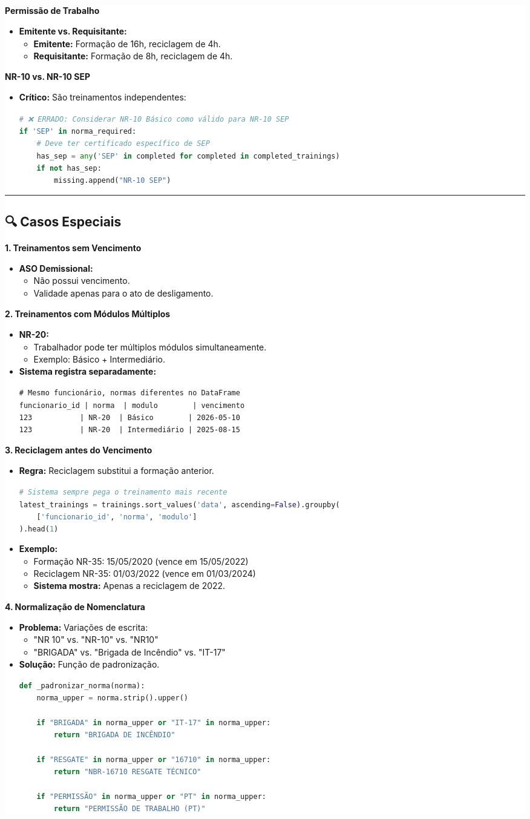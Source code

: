 **Permissão de Trabalho**
- **Emitente vs. Requisitante:**
  - **Emitente:** Formação de 16h, reciclagem de 4h.
  - **Requisitante:** Formação de 8h, reciclagem de 4h.

**NR-10 vs. NR-10 SEP**
- **Crítico:** São treinamentos independentes:
  ```python
  # ❌ ERRADO: Considerar NR-10 Básico como válido para NR-10 SEP
  if 'SEP' in norma_required:
      # Deve ter certificado específico de SEP
      has_sep = any('SEP' in completed for completed in completed_trainings)
      if not has_sep:
          missing.append("NR-10 SEP")
  ```

---

## 🔍 Casos Especiais

**1. Treinamentos sem Vencimento**
- **ASO Demissional:**
  - Não possui vencimento.
  - Validade apenas para o ato de desligamento.

**2. Treinamentos com Módulos Múltiplos**
- **NR-20:**
  - Trabalhador pode ter múltiplos módulos simultaneamente.
  - Exemplo: Básico + Intermediário.
- **Sistema registra separadamente:**
  ```
  # Mesmo funcionário, normas diferentes no DataFrame
  funcionario_id | norma  | modulo        | vencimento
  123           | NR-20  | Básico        | 2026-05-10
  123           | NR-20  | Intermediário | 2025-08-15
  ```

**3. Reciclagem antes do Vencimento**
- **Regra:** Reciclagem substitui a formação anterior.
  ```python
  # Sistema sempre pega o treinamento mais recente
  latest_trainings = trainings.sort_values('data', ascending=False).groupby(
      ['funcionario_id', 'norma', 'modulo']
  ).head(1)
  ```
- **Exemplo:**
  - Formação NR-35: 15/05/2020 (vence em 15/05/2022)
  - Reciclagem NR-35: 01/03/2022 (vence em 01/03/2024)
  - **Sistema mostra:** Apenas a reciclagem de 2022.

**4. Normalização de Nomenclatura**
- **Problema:** Variações de escrita:
  - "NR 10" vs. "NR-10" vs. "NR10"
  - "BRIGADA" vs. "Brigada de Incêndio" vs. "IT-17"
- **Solução:** Função de padronização.
  ```python
  def _padronizar_norma(norma):
      norma_upper = norma.strip().upper()
      
      if "BRIGADA" in norma_upper or "IT-17" in norma_upper:
          return "BRIGADA DE INCÊNDIO"
      
      if "RESGATE" in norma_upper or "16710" in norma_upper:
          return "NBR-16710 RESGATE TÉCNICO"
      
      if "PERMISSÃO" in norma_upper or "PT" in norma_upper:
          return "PERMISSÃO DE TRABALHO (PT)"
  ```
